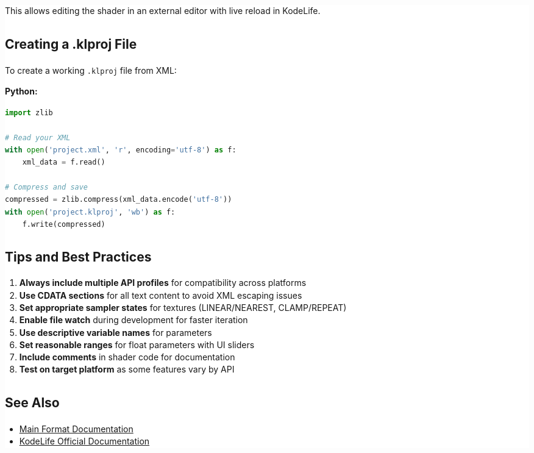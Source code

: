 This allows editing the shader in an external editor with live reload in KodeLife.

## Creating a .klproj File

To create a working `.klproj` file from XML:

**Python:**

```python
import zlib

# Read your XML
with open('project.xml', 'r', encoding='utf-8') as f:
    xml_data = f.read()

# Compress and save
compressed = zlib.compress(xml_data.encode('utf-8'))
with open('project.klproj', 'wb') as f:
    f.write(compressed)
```

## Tips and Best Practices

1. **Always include multiple API profiles** for compatibility across platforms
2. **Use CDATA sections** for all text content to avoid XML escaping issues
3. **Set appropriate sampler states** for textures (LINEAR/NEAREST, CLAMP/REPEAT)
4. **Enable file watch** during development for faster iteration
5. **Use descriptive variable names** for parameters
6. **Set reasonable ranges** for float parameters with UI sliders
7. **Include comments** in shader code for documentation
8. **Test on target platform** as some features vary by API

## See Also

- [Main Format Documentation](KODELIFE_FILE_FORMAT.md)
- [KodeLife Official Documentation](https://hexler.net/kodelife)
